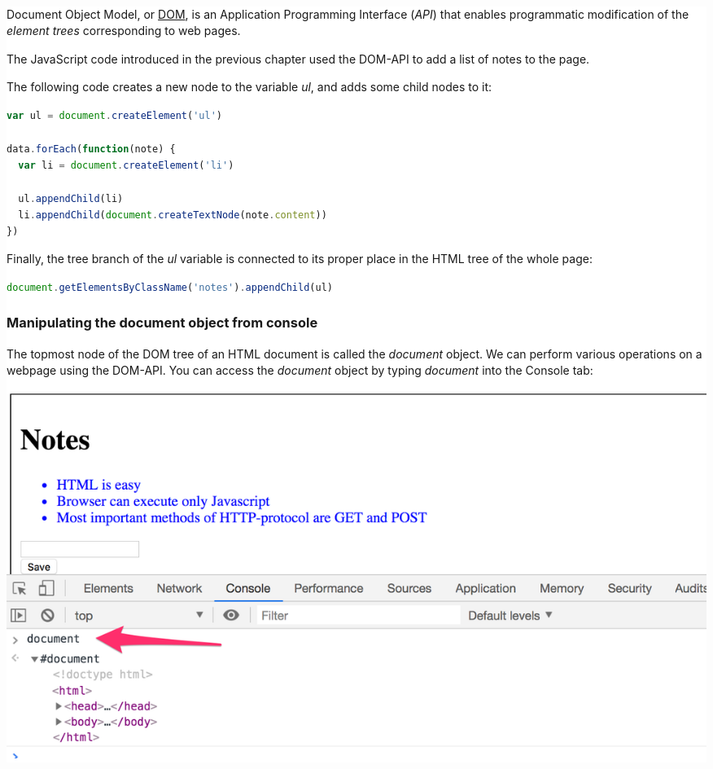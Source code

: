Document Object Model, or [DOM](https://en.wikipedia.org/wiki/Document_Object_Model), is an Application Programming Interface (<i>API</i>) that enables programmatic modification of the <i>element trees</i> corresponding to web pages.

The JavaScript code introduced in the previous chapter used the DOM-API to add a list of notes to the page.

The following code creates a new node to the variable <em>ul</em>, and adds some child nodes to it:

```js
var ul = document.createElement('ul')

data.forEach(function(note) {
  var li = document.createElement('li')

  ul.appendChild(li)
  li.appendChild(document.createTextNode(note.content))
})
```

Finally, the tree branch of the <em>ul</em> variable is connected to its proper place in the HTML tree of the whole page:

```js
document.getElementsByClassName('notes').appendChild(ul)
```

### Manipulating the document object from console

The topmost node of the DOM tree of an HTML document is called the <em>document</em> object. We can perform various operations on a webpage using the DOM-API. You can access the <em>document</em> object by typing <em>document</em> into the Console tab:

![document in console tab of developer tools](../../images/0/15e.png)
